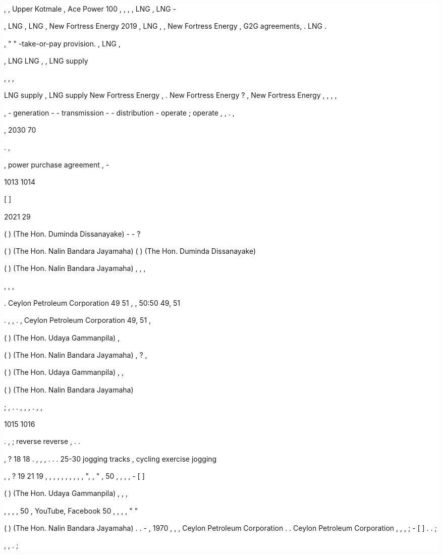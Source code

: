 , , Upper Kotmale , Ace Power 100 , , , , LNG , LNG -

, LNG , LNG , New Fortress Energy 2019 , LNG , , New Fortress Energy , G2G agreements, . LNG .

, " " -take-or-pay provision. , LNG ,

, LNG LNG , , LNG supply

, , ,

LNG supply , LNG supply New Fortress Energy , . New Fortress Energy ? , New Fortress Energy , , , ,

, - generation - - transmission - - distribution - operate ; operate , , . ,

, 2030 70

. ,

, power purchase agreement , -

1013 1014

[ ]

2021 29

( ) (The Hon. Duminda Dissanayake) - - ?

( ) (The Hon. Nalin Bandara Jayamaha) ( ) (The Hon. Duminda Dissanayake)

( ) (The Hon. Nalin Bandara Jayamaha) , , ,

, , ,

. Ceylon Petroleum Corporation 49 51 , , 50:50 49, 51

. , , . , Ceylon Petroleum Corporation 49, 51 ,

( ) (The Hon. Udaya Gammanpila) ,

( ) (The Hon. Nalin Bandara Jayamaha) , ? ,

( ) (The Hon. Udaya Gammanpila) , ,

( ) (The Hon. Nalin Bandara Jayamaha)

; , . . , , , . , ,

1015 1016

. , ; reverse reverse , . .

, ? 18 18 . , , , . . . 25-30 jogging tracks , cycling exercise jogging

, , ? 19 21 19 , , , , , , , , , , ", , " , 50 , , , , - [ ]

( ) (The Hon. Udaya Gammanpila) , , ,

, , , , 50 , YouTube, Facebook 50 , , , , " "

( ) (The Hon. Nalin Bandara Jayamaha) . . - , 1970 , , , Ceylon Petroleum Corporation . . Ceylon Petroleum Corporation , , , ; - [ ] . . ;

, , . ;
